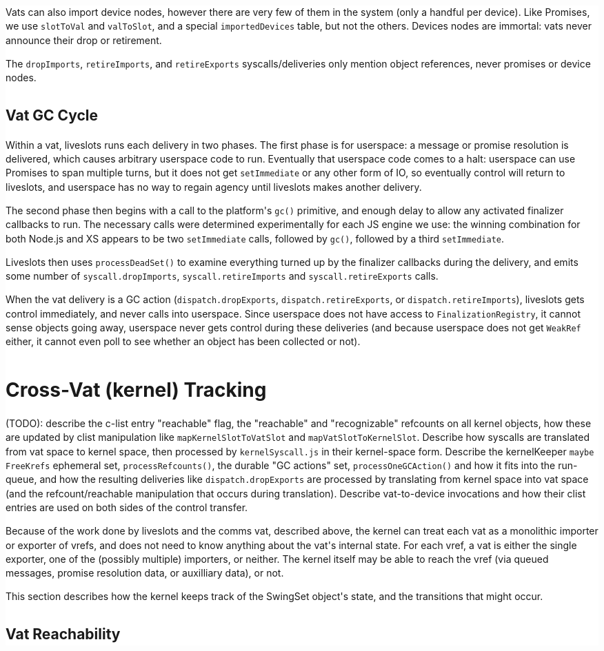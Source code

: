 Vats can also import device nodes, however there are very few of them in the system (only a handful per device). Like Promises, we use `slotToVal` and `valToSlot`, and a special `importedDevices` table, but not the others. Devices nodes are immortal: vats never announce their drop or retirement.

The `dropImports`, `retireImports`, and `retireExports` syscalls/deliveries only mention object references, never promises or device nodes.

## Vat GC Cycle

Within a vat, liveslots runs each delivery in two phases. The first phase is for userspace: a message or promise resolution is delivered, which causes arbitrary userspace code to run. Eventually that userspace code comes to a halt: userspace can use Promises to span multiple turns, but it does not get `setImmediate` or any other form of IO, so eventually control will return to liveslots, and userspace has no way to regain agency until liveslots makes another delivery.

The second phase then begins with a call to the platform's `gc()` primitive, and enough delay to allow any activated finalizer callbacks to run. The necessary calls were determined experimentally for each JS engine we use: the winning combination for both Node.js and XS appears to be two `setImmediate` calls, followed by `gc()`, followed by a third `setImmediate`.

Liveslots then uses `processDeadSet()` to examine everything turned up by the finalizer callbacks during the delivery, and emits some number of `syscall.dropImports`, `syscall.retireImports` and `syscall.retireExports` calls.

When the vat delivery is a GC action (`dispatch.dropExports`, `dispatch.retireExports`, or `dispatch.retireImports`), liveslots gets control immediately, and never calls into userspace. Since userspace does not have access to `FinalizationRegistry`, it cannot sense objects going away, userspace never gets control during these deliveries (and because userspace does not get `WeakRef` either, it cannot even poll to see whether an object has been collected or not).


# Cross-Vat (kernel) Tracking

(TODO): describe the c-list entry "reachable" flag, the "reachable" and "recognizable" refcounts on all kernel objects, how these are updated by clist manipulation like `mapKernelSlotToVatSlot` and `mapVatSlotToKernelSlot`. Describe how syscalls are translated from vat space to kernel space, then processed by `kernelSyscall.js` in their kernel-space form. Describe the kernelKeeper `maybeFreeKrefs` ephemeral set, `processRefcounts()`, the durable "GC actions" set, `processOneGCAction()` and how it fits into the run-queue, and how the resulting deliveries like `dispatch.dropExports` are processed by translating from kernel space into vat space (and the refcount/reachable manipulation that occurs during translation). Describe vat-to-device invocations and how their clist entries are used on both sides of the control transfer.

Because of the work done by liveslots and the comms vat, described above, the kernel can treat each vat as a monolithic importer or exporter of vrefs, and does not need to know anything about the vat's internal state. For each vref, a vat is either the single exporter, one of the (possibly multiple) importers, or neither. The kernel itself may be able to reach the vref (via queued messages, promise resolution data, or auxilliary data), or not.

This section describes how the kernel keeps track of the SwingSet object's state, and the transitions that might occur.

## Vat Reachability
